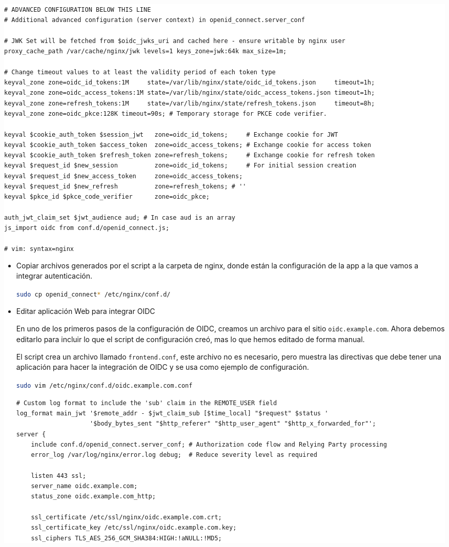   ```nginx
  # ADVANCED CONFIGURATION BELOW THIS LINE
  # Additional advanced configuration (server context) in openid_connect.server_conf

  # JWK Set will be fetched from $oidc_jwks_uri and cached here - ensure writable by nginx user
  proxy_cache_path /var/cache/nginx/jwk levels=1 keys_zone=jwk:64k max_size=1m;

  # Change timeout values to at least the validity period of each token type
  keyval_zone zone=oidc_id_tokens:1M     state=/var/lib/nginx/state/oidc_id_tokens.json     timeout=1h;
  keyval_zone zone=oidc_access_tokens:1M state=/var/lib/nginx/state/oidc_access_tokens.json timeout=1h;
  keyval_zone zone=refresh_tokens:1M     state=/var/lib/nginx/state/refresh_tokens.json     timeout=8h;
  keyval_zone zone=oidc_pkce:128K timeout=90s; # Temporary storage for PKCE code verifier.

  keyval $cookie_auth_token $session_jwt   zone=oidc_id_tokens;     # Exchange cookie for JWT
  keyval $cookie_auth_token $access_token  zone=oidc_access_tokens; # Exchange cookie for access token
  keyval $cookie_auth_token $refresh_token zone=refresh_tokens;     # Exchange cookie for refresh token
  keyval $request_id $new_session          zone=oidc_id_tokens;     # For initial session creation
  keyval $request_id $new_access_token     zone=oidc_access_tokens;
  keyval $request_id $new_refresh          zone=refresh_tokens; # ''
  keyval $pkce_id $pkce_code_verifier      zone=oidc_pkce;

  auth_jwt_claim_set $jwt_audience aud; # In case aud is an array
  js_import oidc from conf.d/openid_connect.js;

  # vim: syntax=nginx
  ```
- Copiar archivos generados por el script a la carpeta de nginx, donde están la configuración de la app a la que vamos a integrar autenticación.
  ```sh
  sudo cp openid_connect* /etc/nginx/conf.d/
  ```
- Editar aplicación Web para integrar OIDC

  En uno de los primeros pasos de la configuración de OIDC, creamos un archivo para el sitio `oidc.example.com`. Ahora debemos editarlo para incluir lo que el script de configuración creó, mas lo que hemos editado de forma manual.

  El script crea un archivo llamado `frontend.conf`, este archivo no es necesario, pero muestra las directivas que debe tener una aplicación para hacer la integración de OIDC y se usa como ejemplo de configuración.

  ```sh
  sudo vim /etc/nginx/conf.d/oidc.example.com.conf
  ```
  ```nginx
  # Custom log format to include the 'sub' claim in the REMOTE_USER field
  log_format main_jwt '$remote_addr - $jwt_claim_sub [$time_local] "$request" $status '
                      '$body_bytes_sent "$http_referer" "$http_user_agent" "$http_x_forwarded_for"';
  server {
      include conf.d/openid_connect.server_conf; # Authorization code flow and Relying Party processing
      error_log /var/log/nginx/error.log debug;  # Reduce severity level as required

      listen 443 ssl;
      server_name oidc.example.com;
      status_zone oidc.example.com_http;

      ssl_certificate /etc/ssl/nginx/oidc.example.com.crt;
      ssl_certificate_key /etc/ssl/nginx/oidc.example.com.key;
      ssl_ciphers TLS_AES_256_GCM_SHA384:HIGH:!aNULL:!MD5;
  ```